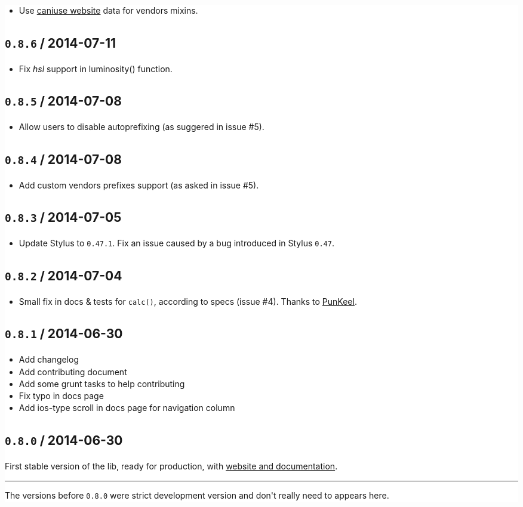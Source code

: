 * Use [caniuse website](http://caniuse.com) data for vendors mixins.

## `0.8.6` / 2014-07-11

* Fix *hsl* support in luminosity() function.

## `0.8.5` / 2014-07-08

* Allow users to disable autoprefixing (as suggered in issue #5).

## `0.8.4` / 2014-07-08

* Add custom vendors prefixes support (as asked in issue #5).

## `0.8.3` / 2014-07-05

* Update Stylus to `0.47.1`. Fix an issue caused by a bug introduced in Stylus `0.47`.

## `0.8.2` / 2014-07-04

* Small fix in docs & tests for `calc()`, according to specs (issue #4). Thanks to [PunKeel](https://github.com/PunKeel).

## `0.8.1` / 2014-06-30

* Add changelog
* Add contributing document
* Add some grunt tasks to help contributing
* Fix typo in docs page
* Add ios-type scroll in docs page for navigation column

## `0.8.0` / 2014-06-30

First stable version of the lib, ready for production, with [website and documentation](http://kouto-swiss.io).

* * *

The versions before `0.8.0` were strict development version and don't really need to appears here.
